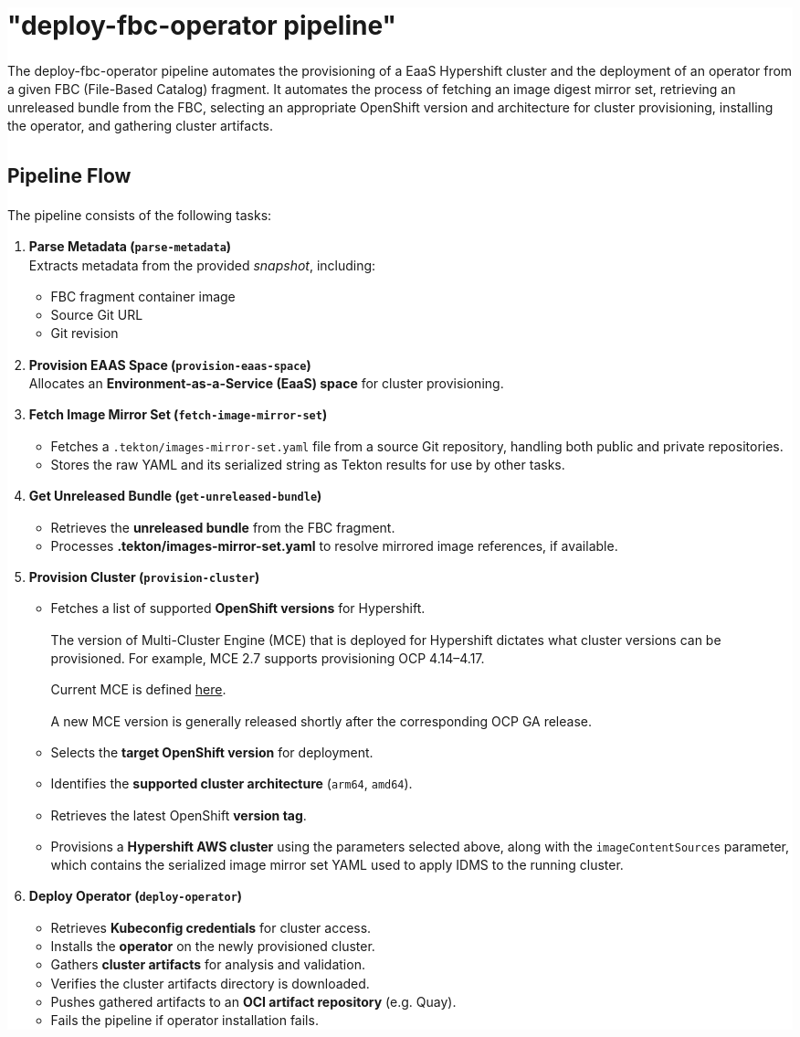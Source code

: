 # "deploy-fbc-operator pipeline"
The deploy-fbc-operator pipeline automates the provisioning of a EaaS Hypershift cluster and the deployment of an operator from a given FBC (File-Based Catalog) fragment. It automates the process of fetching an image digest mirror set, retrieving an unreleased bundle from the FBC, selecting an appropriate OpenShift version and architecture for cluster provisioning, installing the operator, and gathering cluster artifacts.

## Pipeline Flow
The pipeline consists of the following tasks:

1. **Parse Metadata (`parse-metadata`)**  
   Extracts metadata from the provided *snapshot*, including:
     * FBC fragment container image
     * Source Git URL
     * Git revision

2. **Provision EAAS Space (`provision-eaas-space`)**  
   Allocates an **Environment-as-a-Service (EaaS) space** for cluster provisioning.

3. **Fetch Image Mirror Set (`fetch-image-mirror-set`)**
   - Fetches a `.tekton/images-mirror-set.yaml` file from a source Git repository, handling both public and private repositories.
   - Stores the raw YAML and its serialized string as Tekton results for use by other tasks.

3. **Get Unreleased Bundle (`get-unreleased-bundle`)**
   - Retrieves the **unreleased bundle** from the FBC fragment.
   - Processes **.tekton/images-mirror-set.yaml** to resolve mirrored image references, if available.

4. **Provision Cluster (`provision-cluster`)**  
   - Fetches a list of supported **OpenShift versions** for Hypershift.
      
      The version of Multi-Cluster Engine (MCE) that is deployed for Hypershift dictates what cluster versions can be provisioned. For example, MCE 2.7 supports provisioning OCP 4.14–4.17.

      Current MCE is defined [here](https://github.com/redhat-appstudio/infra-deployments/blob/main/components/cluster-as-a-service/base/multicluster-engine.yaml).

      A new MCE version is generally released shortly after the corresponding OCP GA release.
   - Selects the **target OpenShift version** for deployment.
   - Identifies the **supported cluster architecture** (`arm64`, `amd64`).
   - Retrieves the latest OpenShift **version tag**.
   - Provisions a **Hypershift AWS cluster** using the parameters selected above, along with the `imageContentSources` parameter, which contains the serialized image mirror set YAML used to apply IDMS to the running cluster.

5. **Deploy Operator (`deploy-operator`)**  
   - Retrieves **Kubeconfig credentials** for cluster access.
   - Installs the **operator** on the newly provisioned cluster.
   - Gathers **cluster artifacts** for analysis and validation.
   - Verifies the cluster artifacts directory is downloaded.
   - Pushes gathered artifacts to an **OCI artifact repository** (e.g. Quay).
   - Fails the pipeline if operator installation fails.

